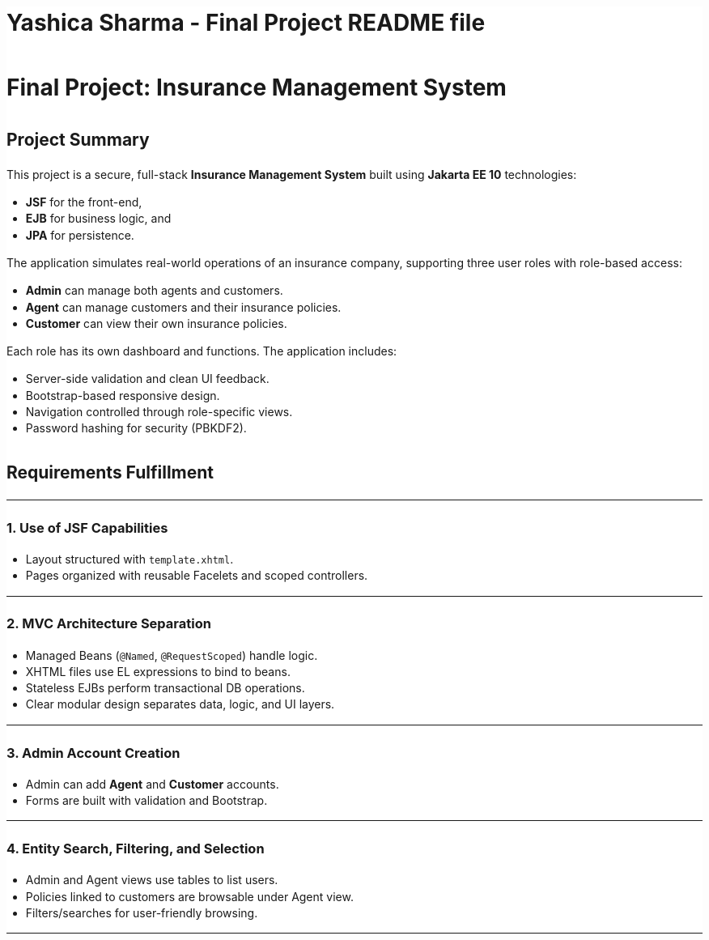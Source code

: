 # Yashica Sharma - Final Project README file

# Final Project: Insurance Management System

## Project Summary

This project is a secure, full-stack **Insurance Management System** built using **Jakarta EE 10** technologies:  
- **JSF** for the front-end,  
- **EJB** for business logic, and  
- **JPA** for persistence.  

The application simulates real-world operations of an insurance company, supporting three user roles with role-based access:
- **Admin** can manage both agents and customers.
- **Agent** can manage customers and their insurance policies.
- **Customer** can view their own insurance policies.

Each role has its own dashboard and functions. The application includes:
- Server-side validation and clean UI feedback.
- Bootstrap-based responsive design.
- Navigation controlled through role-specific views.
- Password hashing for security (PBKDF2).

## Requirements Fulfillment

---

### 1. Use of JSF Capabilities
- Layout structured with `template.xhtml`.
- Pages organized with reusable Facelets and scoped controllers.

---

### 2. MVC Architecture Separation
- Managed Beans (`@Named`, `@RequestScoped`) handle logic.
- XHTML files use EL expressions to bind to beans.
- Stateless EJBs perform transactional DB operations.
- Clear modular design separates data, logic, and UI layers.

---

### 3. Admin Account Creation
- Admin can add **Agent** and **Customer** accounts.
- Forms are built with validation and Bootstrap.

---

### 4. Entity Search, Filtering, and Selection
- Admin and Agent views use tables to list users.
- Policies linked to customers are browsable under Agent view.
- Filters/searches for user-friendly browsing.

---